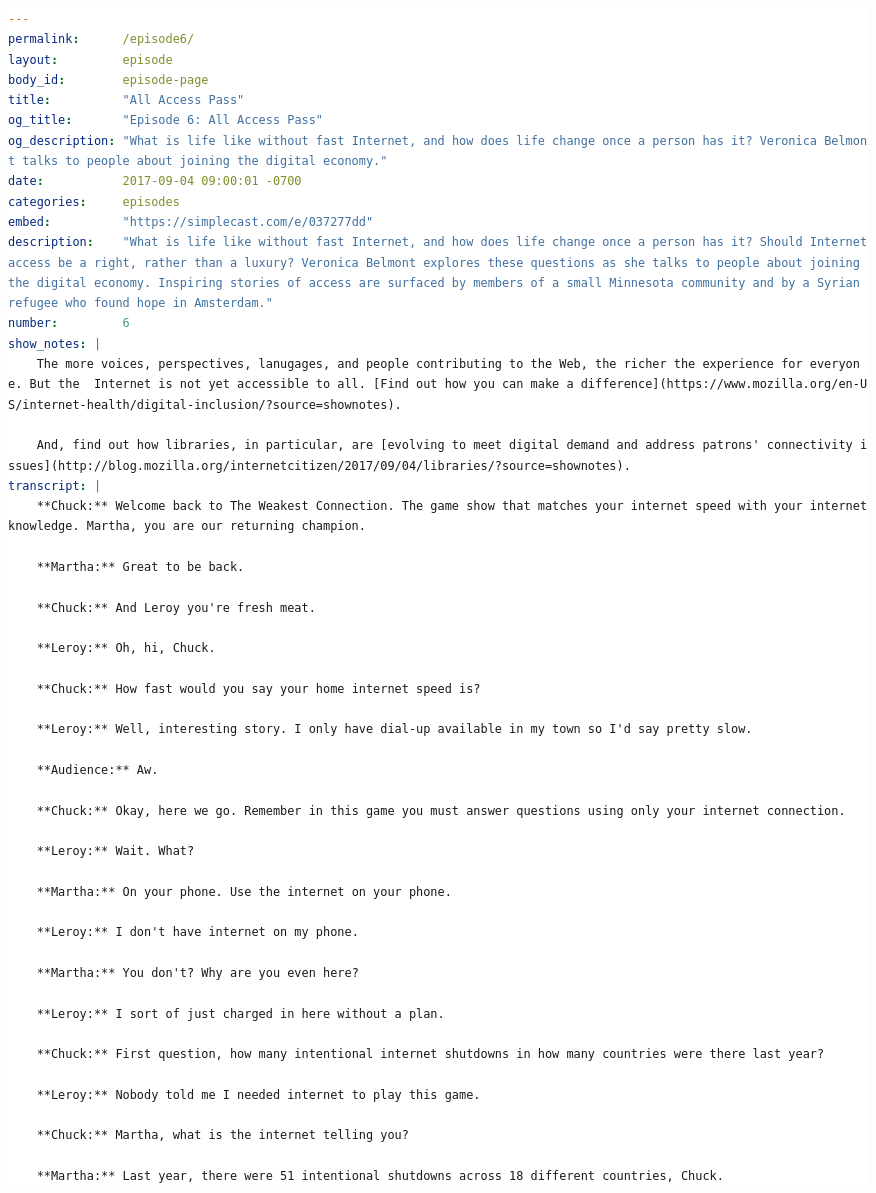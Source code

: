 ```yaml
---
permalink:      /episode6/
layout:         episode
body_id:        episode-page
title:          "All Access Pass"
og_title:       "Episode 6: All Access Pass"
og_description: "What is life like without fast Internet, and how does life change once a person has it? Veronica Belmont talks to people about joining the digital economy."
date:           2017-09-04 09:00:01 -0700
categories:     episodes
embed:          "https://simplecast.com/e/037277dd"
description:    "What is life like without fast Internet, and how does life change once a person has it? Should Internet access be a right, rather than a luxury? Veronica Belmont explores these questions as she talks to people about joining the digital economy. Inspiring stories of access are surfaced by members of a small Minnesota community and by a Syrian refugee who found hope in Amsterdam."
number:         6
show_notes: |
    The more voices, perspectives, lanugages, and people contributing to the Web, the richer the experience for everyone. But the  Internet is not yet accessible to all. [Find out how you can make a difference](https://www.mozilla.org/en-US/internet-health/digital-inclusion/?source=shownotes).

    And, find out how libraries, in particular, are [evolving to meet digital demand and address patrons' connectivity issues](http://blog.mozilla.org/internetcitizen/2017/09/04/libraries/?source=shownotes).
transcript: |
    **Chuck:** Welcome back to The Weakest Connection. The game show that matches your internet speed with your internet knowledge. Martha, you are our returning champion.

    **Martha:** Great to be back.

    **Chuck:** And Leroy you're fresh meat.

    **Leroy:** Oh, hi, Chuck.

    **Chuck:** How fast would you say your home internet speed is?

    **Leroy:** Well, interesting story. I only have dial-up available in my town so I'd say pretty slow.

    **Audience:** Aw.

    **Chuck:** Okay, here we go. Remember in this game you must answer questions using only your internet connection.

    **Leroy:** Wait. What?

    **Martha:** On your phone. Use the internet on your phone.

    **Leroy:** I don't have internet on my phone.

    **Martha:** You don't? Why are you even here?

    **Leroy:** I sort of just charged in here without a plan.

    **Chuck:** First question, how many intentional internet shutdowns in how many countries were there last year?

    **Leroy:** Nobody told me I needed internet to play this game.

    **Chuck:** Martha, what is the internet telling you?

    **Martha:** Last year, there were 51 intentional shutdowns across 18 different countries, Chuck.
```
